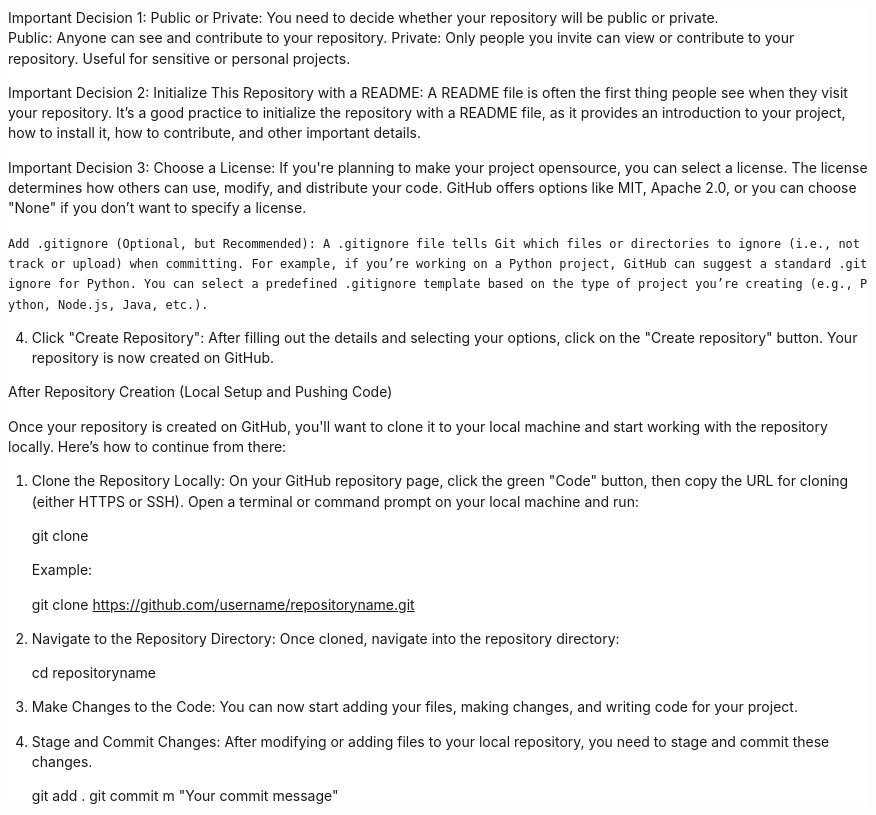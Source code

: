    Important Decision 1: 
    Public or Private: You need to decide whether your repository will be public or private.  
      Public: Anyone can see and contribute to your repository.
      Private: Only people you invite can view or contribute to your repository. Useful for sensitive or personal projects.
   
   Important Decision 2:
    Initialize This Repository with a README: A README file is often the first thing people see when they visit your repository. It’s a good practice to initialize the repository with a README file, as it provides an introduction to your project, how to install it, how to contribute, and other important details.
   
   Important Decision 3:
    Choose a License: If you're planning to make your project opensource, you can select a license. The license determines how others can use, modify, and distribute your code. GitHub offers options like MIT, Apache 2.0, or you can choose "None" if you don’t want to specify a license.

    Add .gitignore (Optional, but Recommended): A .gitignore file tells Git which files or directories to ignore (i.e., not track or upload) when committing. For example, if you’re working on a Python project, GitHub can suggest a standard .gitignore for Python. You can select a predefined .gitignore template based on the type of project you’re creating (e.g., Python, Node.js, Java, etc.).

4. Click "Create Repository": After filling out the details and selecting your options, click on the "Create repository" button. Your repository is now created on GitHub.



 After Repository Creation (Local Setup and Pushing Code)

Once your repository is created on GitHub, you'll want to clone it to your local machine and start working with the repository locally. Here’s how to continue from there:

1. Clone the Repository Locally:
    On your GitHub repository page, click the green "Code" button, then copy the URL for cloning (either HTTPS or SSH).
    Open a terminal or command prompt on your local machine and run:
     
     git clone <repositoryurl>
     
     Example:
     
     git clone https://github.com/username/repositoryname.git
     

2. Navigate to the Repository Directory:
    Once cloned, navigate into the repository directory:
     
     cd repositoryname
     

3. Make Changes to the Code:
    You can now start adding your files, making changes, and writing code for your project.

4. Stage and Commit Changes:
    After modifying or adding files to your local repository, you need to stage and commit these changes.
   
   git add .
   git commit m "Your commit message"
   